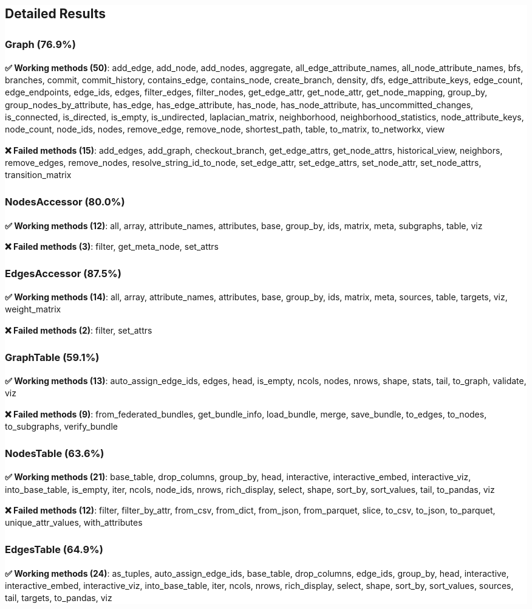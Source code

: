 ## Detailed Results

### Graph (76.9%)

**✅ Working methods (50)**: add_edge, add_node, add_nodes, aggregate, all_edge_attribute_names, all_node_attribute_names, bfs, branches, commit, commit_history, contains_edge, contains_node, create_branch, density, dfs, edge_attribute_keys, edge_count, edge_endpoints, edge_ids, edges, filter_edges, filter_nodes, get_edge_attr, get_node_attr, get_node_mapping, group_by, group_nodes_by_attribute, has_edge, has_edge_attribute, has_node, has_node_attribute, has_uncommitted_changes, is_connected, is_directed, is_empty, is_undirected, laplacian_matrix, neighborhood, neighborhood_statistics, node_attribute_keys, node_count, node_ids, nodes, remove_edge, remove_node, shortest_path, table, to_matrix, to_networkx, view

**❌ Failed methods (15)**: add_edges, add_graph, checkout_branch, get_edge_attrs, get_node_attrs, historical_view, neighbors, remove_edges, remove_nodes, resolve_string_id_to_node, set_edge_attr, set_edge_attrs, set_node_attr, set_node_attrs, transition_matrix

### NodesAccessor (80.0%)

**✅ Working methods (12)**: all, array, attribute_names, attributes, base, group_by, ids, matrix, meta, subgraphs, table, viz

**❌ Failed methods (3)**: filter, get_meta_node, set_attrs

### EdgesAccessor (87.5%)

**✅ Working methods (14)**: all, array, attribute_names, attributes, base, group_by, ids, matrix, meta, sources, table, targets, viz, weight_matrix

**❌ Failed methods (2)**: filter, set_attrs

### GraphTable (59.1%)

**✅ Working methods (13)**: auto_assign_edge_ids, edges, head, is_empty, ncols, nodes, nrows, shape, stats, tail, to_graph, validate, viz

**❌ Failed methods (9)**: from_federated_bundles, get_bundle_info, load_bundle, merge, save_bundle, to_edges, to_nodes, to_subgraphs, verify_bundle

### NodesTable (63.6%)

**✅ Working methods (21)**: base_table, drop_columns, group_by, head, interactive, interactive_embed, interactive_viz, into_base_table, is_empty, iter, ncols, node_ids, nrows, rich_display, select, shape, sort_by, sort_values, tail, to_pandas, viz

**❌ Failed methods (12)**: filter, filter_by_attr, from_csv, from_dict, from_json, from_parquet, slice, to_csv, to_json, to_parquet, unique_attr_values, with_attributes

### EdgesTable (64.9%)

**✅ Working methods (24)**: as_tuples, auto_assign_edge_ids, base_table, drop_columns, edge_ids, group_by, head, interactive, interactive_embed, interactive_viz, into_base_table, iter, ncols, nrows, rich_display, select, shape, sort_by, sort_values, sources, tail, targets, to_pandas, viz
